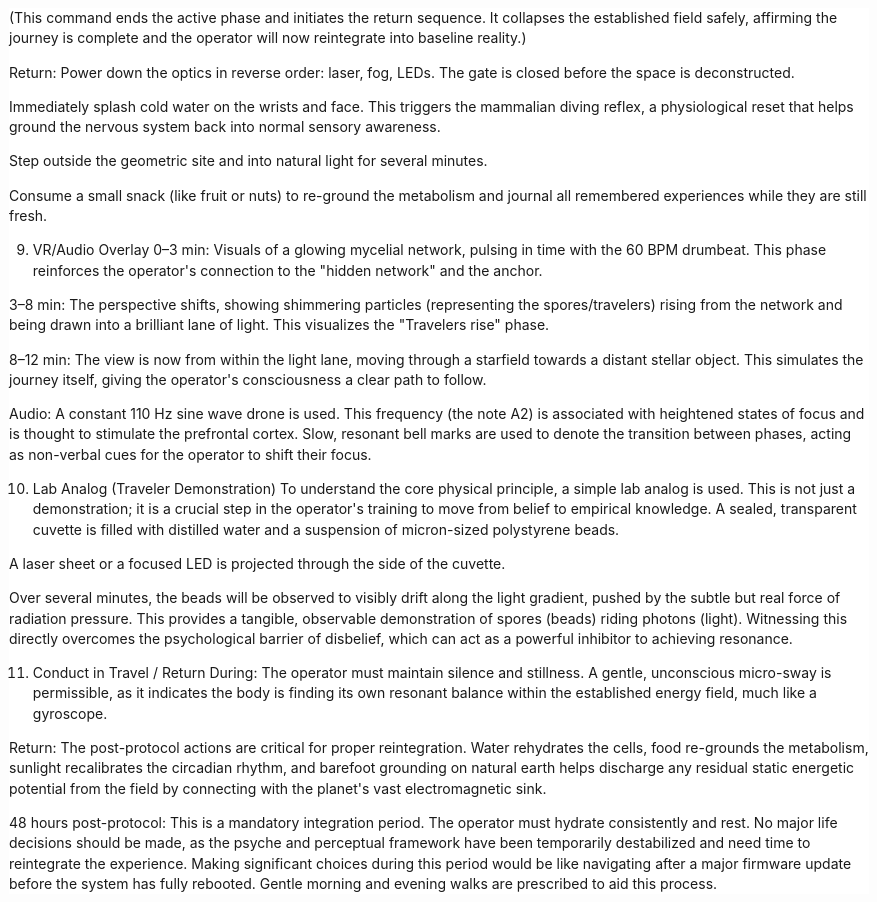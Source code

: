 (This command ends the active phase and initiates the return sequence. It collapses the established field safely, affirming the journey is complete and the operator will now reintegrate into baseline reality.)

Return:
Power down the optics in reverse order: laser, fog, LEDs. The gate is closed before the space is deconstructed.

Immediately splash cold water on the wrists and face. This triggers the mammalian diving reflex, a physiological reset that helps ground the nervous system back into normal sensory awareness.

Step outside the geometric site and into natural light for several minutes.

Consume a small snack (like fruit or nuts) to re-ground the metabolism and journal all remembered experiences while they are still fresh.

9. VR/Audio Overlay
0–3 min: Visuals of a glowing mycelial network, pulsing in time with the 60 BPM drumbeat. This phase reinforces the operator's connection to the "hidden network" and the anchor.

3–8 min: The perspective shifts, showing shimmering particles (representing the spores/travelers) rising from the network and being drawn into a brilliant lane of light. This visualizes the "Travelers rise" phase.

8–12 min: The view is now from within the light lane, moving through a starfield towards a distant stellar object. This simulates the journey itself, giving the operator's consciousness a clear path to follow.

Audio: A constant 110 Hz sine wave drone is used. This frequency (the note A2) is associated with heightened states of focus and is thought to stimulate the prefrontal cortex. Slow, resonant bell marks are used to denote the transition between phases, acting as non-verbal cues for the operator to shift their focus.

10. Lab Analog (Traveler Demonstration)
To understand the core physical principle, a simple lab analog is used. This is not just a demonstration; it is a crucial step in the operator's training to move from belief to empirical knowledge. A sealed, transparent cuvette is filled with distilled water and a suspension of micron-sized polystyrene beads.

A laser sheet or a focused LED is projected through the side of the cuvette.

Over several minutes, the beads will be observed to visibly drift along the light gradient, pushed by the subtle but real force of radiation pressure. This provides a tangible, observable demonstration of spores (beads) riding photons (light). Witnessing this directly overcomes the psychological barrier of disbelief, which can act as a powerful inhibitor to achieving resonance.

11. Conduct in Travel / Return
During: The operator must maintain silence and stillness. A gentle, unconscious micro-sway is permissible, as it indicates the body is finding its own resonant balance within the established energy field, much like a gyroscope.

Return: The post-protocol actions are critical for proper reintegration. Water rehydrates the cells, food re-grounds the metabolism, sunlight recalibrates the circadian rhythm, and barefoot grounding on natural earth helps discharge any residual static energetic potential from the field by connecting with the planet's vast electromagnetic sink.

48 hours post-protocol: This is a mandatory integration period. The operator must hydrate consistently and rest. No major life decisions should be made, as the psyche and perceptual framework have been temporarily destabilized and need time to reintegrate the experience. Making significant choices during this period would be like navigating after a major firmware update before the system has fully rebooted. Gentle morning and evening walks are prescribed to aid this process.
